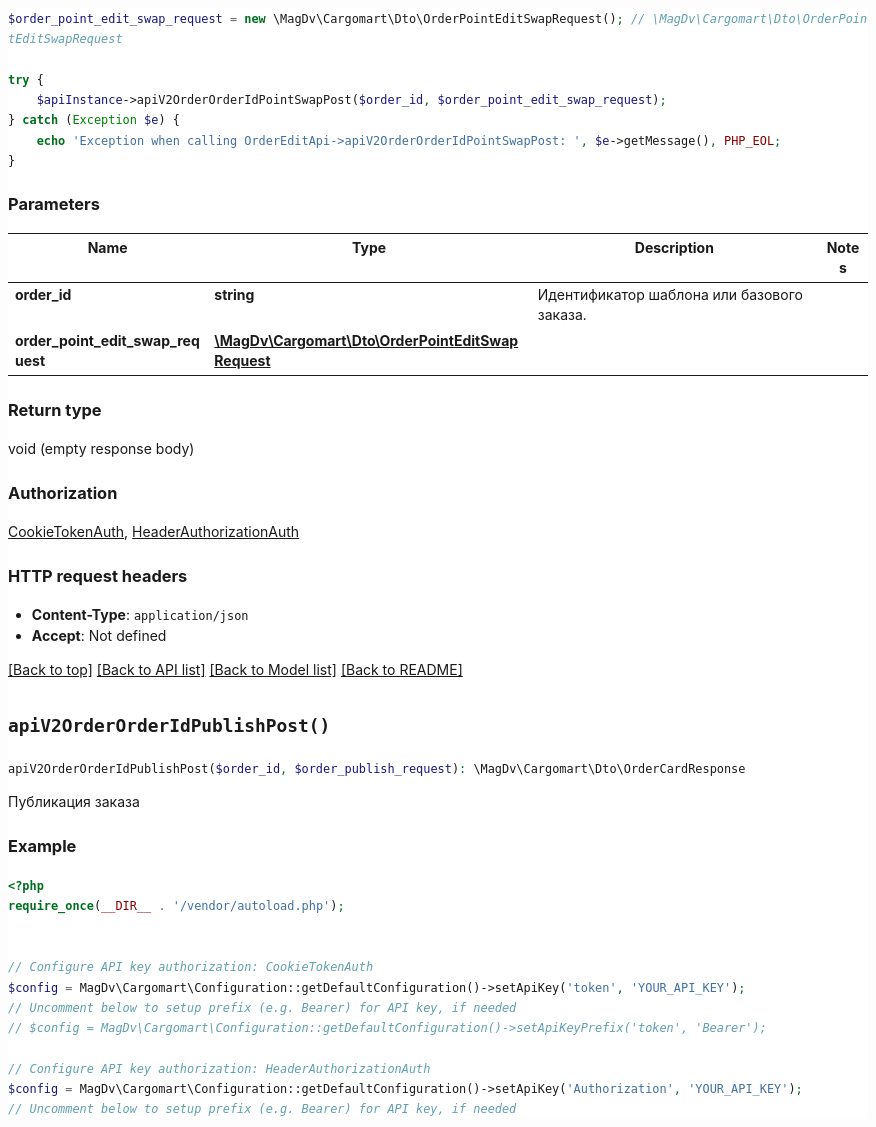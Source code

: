 ```php
$order_point_edit_swap_request = new \MagDv\Cargomart\Dto\OrderPointEditSwapRequest(); // \MagDv\Cargomart\Dto\OrderPointEditSwapRequest

try {
    $apiInstance->apiV2OrderOrderIdPointSwapPost($order_id, $order_point_edit_swap_request);
} catch (Exception $e) {
    echo 'Exception when calling OrderEditApi->apiV2OrderOrderIdPointSwapPost: ', $e->getMessage(), PHP_EOL;
}
```

### Parameters

Name | Type | Description  | Notes
------------- | ------------- | ------------- | -------------
 **order_id** | **string**| Идентификатор шаблона или базового заказа. |
 **order_point_edit_swap_request** | [**\MagDv\Cargomart\Dto\OrderPointEditSwapRequest**](../Model/OrderPointEditSwapRequest.md)|  |

### Return type

void (empty response body)

### Authorization

[CookieTokenAuth](../../README.md#CookieTokenAuth), [HeaderAuthorizationAuth](../../README.md#HeaderAuthorizationAuth)

### HTTP request headers

- **Content-Type**: `application/json`
- **Accept**: Not defined

[[Back to top]](#) [[Back to API list]](../../README.md#endpoints)
[[Back to Model list]](../../README.md#models)
[[Back to README]](../../README.md)

## `apiV2OrderOrderIdPublishPost()`

```php
apiV2OrderOrderIdPublishPost($order_id, $order_publish_request): \MagDv\Cargomart\Dto\OrderCardResponse
```

Публикация заказа

### Example

```php
<?php
require_once(__DIR__ . '/vendor/autoload.php');


// Configure API key authorization: CookieTokenAuth
$config = MagDv\Cargomart\Configuration::getDefaultConfiguration()->setApiKey('token', 'YOUR_API_KEY');
// Uncomment below to setup prefix (e.g. Bearer) for API key, if needed
// $config = MagDv\Cargomart\Configuration::getDefaultConfiguration()->setApiKeyPrefix('token', 'Bearer');

// Configure API key authorization: HeaderAuthorizationAuth
$config = MagDv\Cargomart\Configuration::getDefaultConfiguration()->setApiKey('Authorization', 'YOUR_API_KEY');
// Uncomment below to setup prefix (e.g. Bearer) for API key, if needed
```